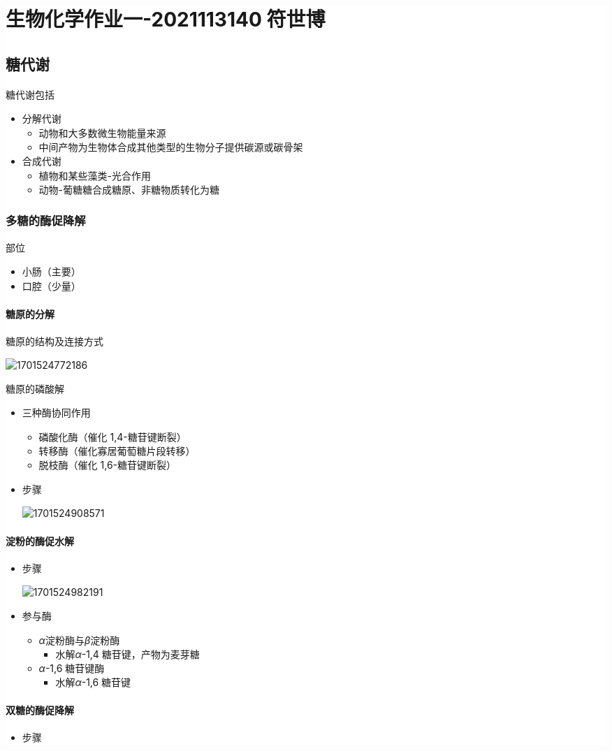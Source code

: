 # 生物化学作业一-2021113140 符世博

## 糖代谢

糖代谢包括

- 分解代谢
  - 动物和大多数微生物能量来源
  - 中间产物为生物体合成其他类型的生物分子提供碳源或碳骨架
- 合成代谢
  - 植物和某些藻类-光合作用
  - 动物-葡糖糖合成糖原、非糖物质转化为糖

### 多糖的酶促降解

部位

- 小肠（主要）
- 口腔（少量）

#### 糖原的分解

糖原的结构及连接方式

![1701524772186](images/1701524772186.png)

糖原的磷酸解

- 三种酶协同作用

  - 磷酸化酶（催化 1,4-糖苷键断裂）
  - 转移酶（催化寡居葡萄糖片段转移）
  - 脱枝酶（催化 1,6-糖苷键断裂）

- 步骤

  ![1701524908571](images/1701524908571.png)

#### 淀粉的酶促水解

- 步骤

  ![1701524982191](images/1701524982191.png)

- 参与酶

  - $\alpha$淀粉酶与$\beta$淀粉酶
    - 水解$\alpha$-1,4 糖苷键，产物为麦芽糖
  - $\alpha$-1,6 糖苷键酶
    - 水解$\alpha$-1,6 糖苷键

#### 双糖的酶促降解

- 步骤
